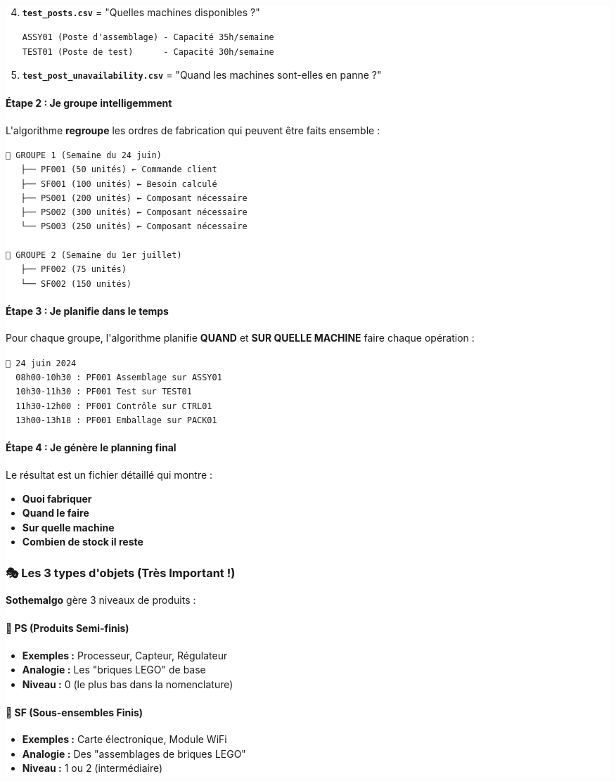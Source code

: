 4. **`test_posts.csv`** = "Quelles machines disponibles ?"
   ```
   ASSY01 (Poste d'assemblage) - Capacité 35h/semaine
   TEST01 (Poste de test)      - Capacité 30h/semaine
   ```

5. **`test_post_unavailability.csv`** = "Quand les machines sont-elles en panne ?"

#### **Étape 2 : Je groupe intelligemment**

L'algorithme **regroupe** les ordres de fabrication qui peuvent être faits ensemble :

```
🎯 GROUPE 1 (Semaine du 24 juin)
   ├── PF001 (50 unités) ← Commande client
   ├── SF001 (100 unités) ← Besoin calculé
   ├── PS001 (200 unités) ← Composant nécessaire
   ├── PS002 (300 unités) ← Composant nécessaire
   └── PS003 (250 unités) ← Composant nécessaire

🎯 GROUPE 2 (Semaine du 1er juillet)
   ├── PF002 (75 unités)
   └── SF002 (150 unités)
```

#### **Étape 3 : Je planifie dans le temps**

Pour chaque groupe, l'algorithme planifie **QUAND** et **SUR QUELLE MACHINE** faire chaque opération :

```
📅 24 juin 2024
  08h00-10h30 : PF001 Assemblage sur ASSY01
  10h30-11h30 : PF001 Test sur TEST01
  11h30-12h00 : PF001 Contrôle sur CTRL01
  13h00-13h18 : PF001 Emballage sur PACK01
```

#### **Étape 4 : Je génère le planning final**

Le résultat est un fichier détaillé qui montre :
- **Quoi fabriquer**
- **Quand le faire**
- **Sur quelle machine**
- **Combien de stock il reste**

### 🎭 **Les 3 types d'objets (Très Important !)**

**Sothemalgo** gère 3 niveaux de produits :

#### 🔹 **PS (Produits Semi-finis)**
- **Exemples :** Processeur, Capteur, Régulateur
- **Analogie :** Les "briques LEGO" de base
- **Niveau :** 0 (le plus bas dans la nomenclature)

#### 🔹 **SF (Sous-ensembles Finis)**
- **Exemples :** Carte électronique, Module WiFi
- **Analogie :** Des "assemblages de briques LEGO"
- **Niveau :** 1 ou 2 (intermédiaire)
